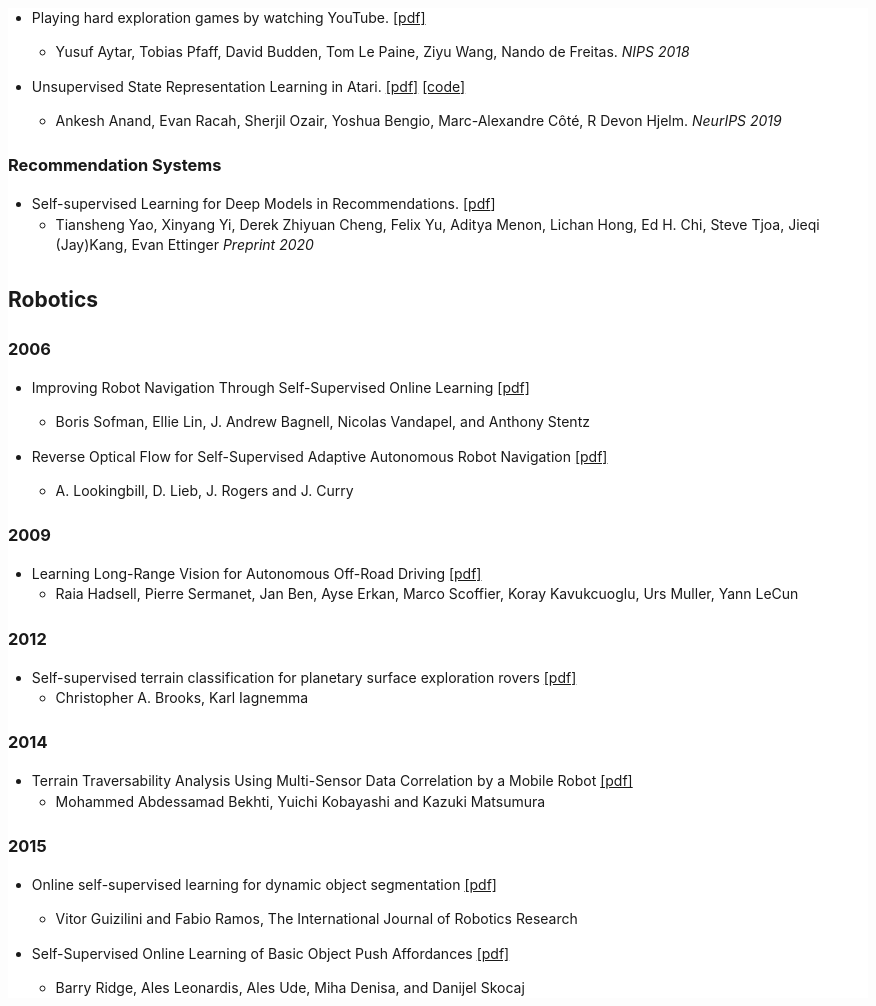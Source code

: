 - Playing hard exploration games by watching YouTube.
  [[pdf]](https://papers.nips.cc/paper/7557-playing-hard-exploration-games-by-watching-youtube.pdf) 
  - Yusuf Aytar, Tobias Pfaff, David Budden, Tom Le Paine, Ziyu Wang, Nando de Freitas. *NIPS 2018*
  
- Unsupervised State Representation Learning in Atari.
  [[pdf]](https://arxiv.org/pdf/1906.08226.pdf)
  [[code]](https://github.com/mila-iqia/atari-representation-learning)
  - Ankesh Anand, Evan Racah, Sherjil Ozair, Yoshua Bengio, Marc-Alexandre Côté, R Devon Hjelm. *NeurIPS 2019*

### Recommendation Systems
- Self-supervised Learning for Deep Models in Recommendations.
  [[pdf](https://arxiv.org/pdf/2007.12865.pdf)]
  - Tiansheng Yao, Xinyang Yi, Derek Zhiyuan Cheng, Felix Yu, Aditya Menon, Lichan Hong, Ed H. Chi, Steve Tjoa, Jieqi (Jay)Kang, Evan Ettinger *Preprint 2020*


## Robotics

### 2006
- Improving Robot Navigation Through Self-Supervised Online Learning
  [[pdf]](http://www.roboticsproceedings.org/rss02/p04.pdf)
  - Boris Sofman, Ellie Lin, J. Andrew Bagnell, Nicolas Vandapel, and Anthony Stentz
  
- Reverse Optical Flow for Self-Supervised Adaptive Autonomous Robot Navigation
  [[pdf]](https://www.cs.ait.ac.th/~mdailey/cvreadings/Lookingbill-ReverseOptical.pdf)
  - A. Lookingbill, D. Lieb, J. Rogers and J. Curry

### 2009
- Learning Long-Range Vision for Autonomous Off-Road Driving
  [[pdf]](http://yann.lecun.com/exdb/publis/pdf/hadsell-jfr-09.pdf)
  - Raia Hadsell, Pierre Sermanet, Jan Ben, Ayse Erkan, Marco Scoffier, Koray Kavukcuoglu, Urs Muller, Yann LeCun

### 2012
- Self-supervised terrain classification for planetary surface exploration rovers
  [[pdf]](https://pdfs.semanticscholar.org/66b7/eef326d1db1fa2b19d5dc6b84d3d2a95b76c.pdf)
  - Christopher A. Brooks, Karl Iagnemma 
  
### 2014
- Terrain Traversability Analysis Using Multi-Sensor Data Correlation by a Mobile Robot
  [[pdf]](http://sensor.eng.shizuoka.ac.jp/pdf/2014/SII.pdf)
  - Mohammed Abdessamad Bekhti, Yuichi Kobayashi and Kazuki Matsumura
  
### 2015
- Online self-supervised learning for dynamic object segmentation
  [[pdf]](http://citeseerx.ist.psu.edu/viewdoc/download?doi=10.1.1.875.5829&rep=rep1&type=pdf)
  - Vitor Guizilini and Fabio Ramos, The International Journal of Robotics Research

- Self-Supervised Online Learning of Basic Object Push Affordances
  [[pdf]](http://abr.ijs.si/pdf/1429861734-RidgeIJARS2015.pdf)
  - Barry Ridge, Ales Leonardis, Ales Ude, Miha Denisa, and Danijel Skocaj
  